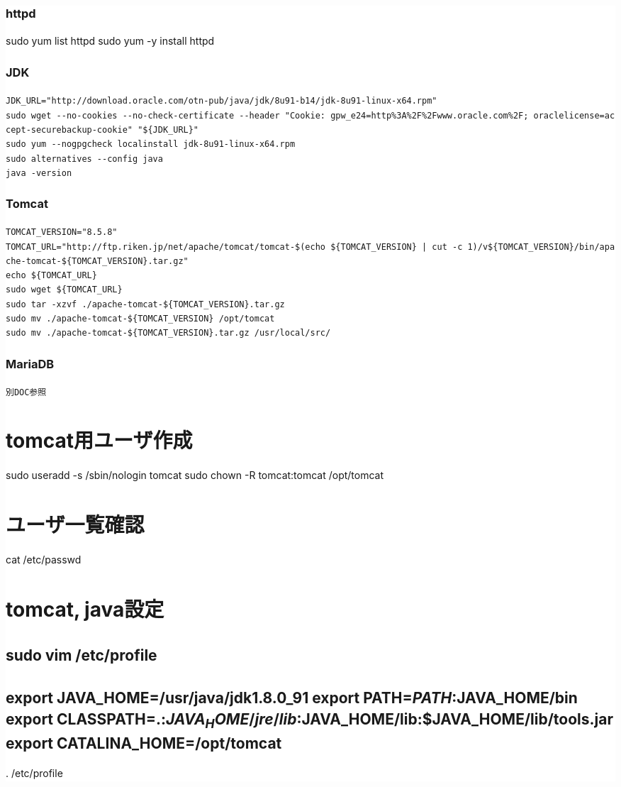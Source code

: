 
### httpd ###
sudo yum list httpd
sudo yum -y install httpd


### JDK ###
```
JDK_URL="http://download.oracle.com/otn-pub/java/jdk/8u91-b14/jdk-8u91-linux-x64.rpm"
sudo wget --no-cookies --no-check-certificate --header "Cookie: gpw_e24=http%3A%2F%2Fwww.oracle.com%2F; oraclelicense=accept-securebackup-cookie" "${JDK_URL}"
sudo yum --nogpgcheck localinstall jdk-8u91-linux-x64.rpm
sudo alternatives --config java
java -version
```

### Tomcat ###
```
TOMCAT_VERSION="8.5.8"
TOMCAT_URL="http://ftp.riken.jp/net/apache/tomcat/tomcat-$(echo ${TOMCAT_VERSION} | cut -c 1)/v${TOMCAT_VERSION}/bin/apache-tomcat-${TOMCAT_VERSION}.tar.gz"
echo ${TOMCAT_URL}
sudo wget ${TOMCAT_URL}
sudo tar -xzvf ./apache-tomcat-${TOMCAT_VERSION}.tar.gz
sudo mv ./apache-tomcat-${TOMCAT_VERSION} /opt/tomcat
sudo mv ./apache-tomcat-${TOMCAT_VERSION}.tar.gz /usr/local/src/
```


### MariaDB ###
```
別DOC参照
```

# tomcat用ユーザ作成
sudo useradd -s /sbin/nologin tomcat
sudo chown -R tomcat:tomcat /opt/tomcat

# ユーザ一覧確認
cat /etc/passwd

# tomcat, java設定
sudo vim /etc/profile
------------------------------------------------------------------------------
export JAVA_HOME=/usr/java/jdk1.8.0_91
export PATH=$PATH:$JAVA_HOME/bin
export CLASSPATH=.:$JAVA_HOME/jre/lib:$JAVA_HOME/lib:$JAVA_HOME/lib/tools.jar
export CATALINA_HOME=/opt/tomcat
------------------------------------------------------------------------------
. /etc/profile
